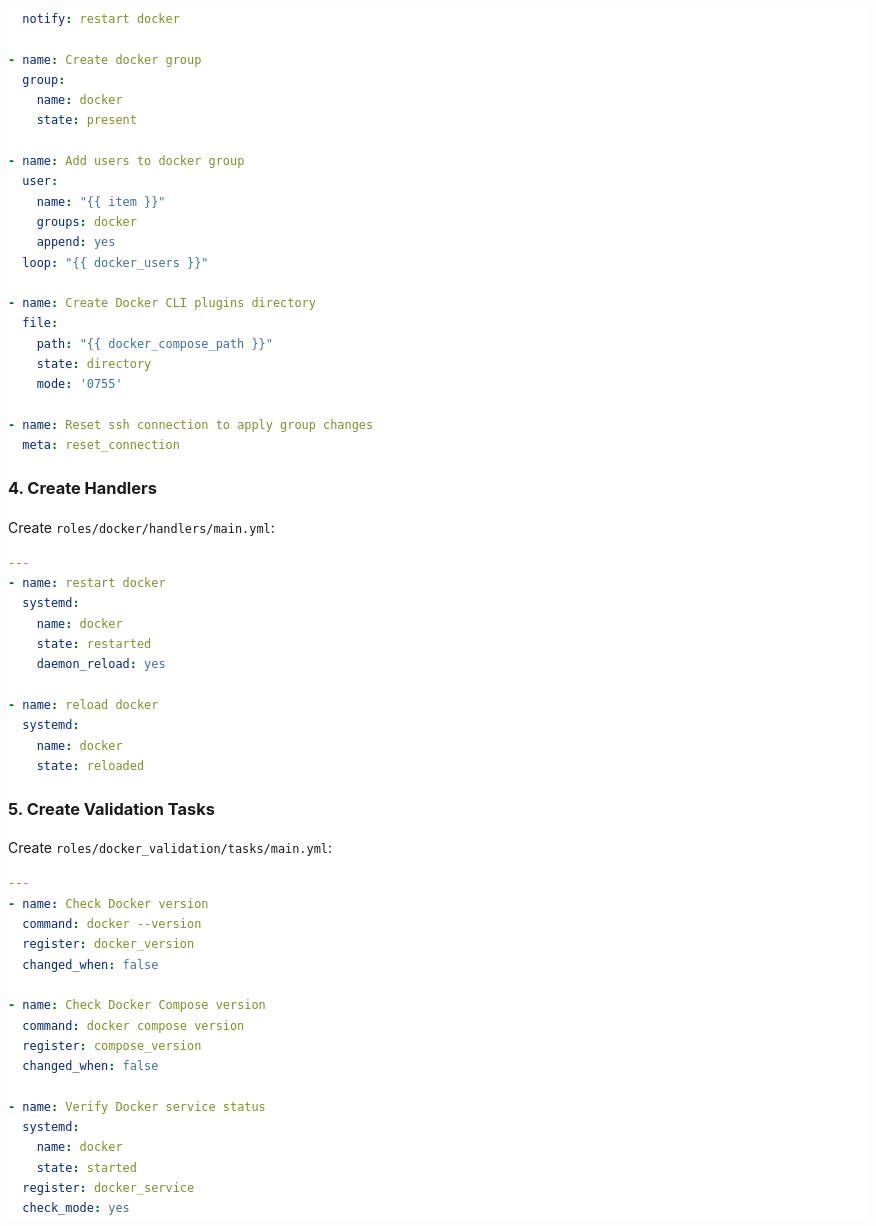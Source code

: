 ```yaml
  notify: restart docker

- name: Create docker group
  group:
    name: docker
    state: present

- name: Add users to docker group
  user:
    name: "{{ item }}"
    groups: docker
    append: yes
  loop: "{{ docker_users }}"

- name: Create Docker CLI plugins directory
  file:
    path: "{{ docker_compose_path }}"
    state: directory
    mode: '0755'

- name: Reset ssh connection to apply group changes
  meta: reset_connection
```

### 4. **Create Handlers**

Create `roles/docker/handlers/main.yml`:

```yaml
---
- name: restart docker
  systemd:
    name: docker
    state: restarted
    daemon_reload: yes

- name: reload docker
  systemd:
    name: docker
    state: reloaded
```

### 5. **Create Validation Tasks**

Create `roles/docker_validation/tasks/main.yml`:

```yaml
---
- name: Check Docker version
  command: docker --version
  register: docker_version
  changed_when: false

- name: Check Docker Compose version
  command: docker compose version
  register: compose_version
  changed_when: false

- name: Verify Docker service status
  systemd:
    name: docker
    state: started
  register: docker_service
  check_mode: yes

```
